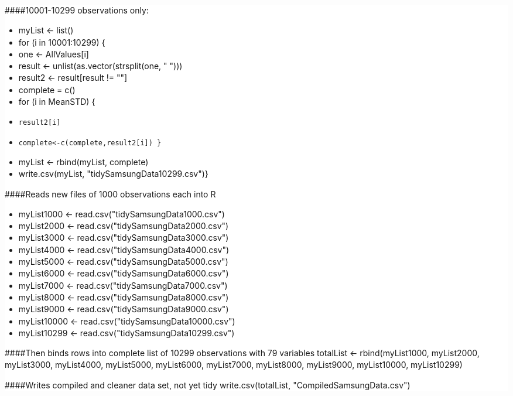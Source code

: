 ####10001-10299 observations only: 

* myList <- list()
* for (i in 10001:10299) {
*   one <- AllValues[i]
*   result <- unlist(as.vector(strsplit(one, " ")))
*   result2 <- result[result != ""]
*   complete = c()
*   for (i in MeanSTD) {
*     result2[i]
*     complete<-c(complete,result2[i]) }
*   myList <- rbind(myList, complete)
*   write.csv(myList, "tidySamsungData10299.csv")}

####Reads new files of 1000 observations each into R
* myList1000 <- read.csv("tidySamsungData1000.csv")
* myList2000 <- read.csv("tidySamsungData2000.csv")
* myList3000 <- read.csv("tidySamsungData3000.csv")
* myList4000 <- read.csv("tidySamsungData4000.csv")
* myList5000 <- read.csv("tidySamsungData5000.csv")
* myList6000 <- read.csv("tidySamsungData6000.csv")
* myList7000 <- read.csv("tidySamsungData7000.csv")
* myList8000 <- read.csv("tidySamsungData8000.csv")
* myList9000 <- read.csv("tidySamsungData9000.csv")
* myList10000 <- read.csv("tidySamsungData10000.csv")
* myList10299 <- read.csv("tidySamsungData10299.csv")

####Then binds rows into complete list of 10299 observations with 79 variables
totalList <- rbind(myList1000, myList2000, myList3000, myList4000, myList5000,
                   myList6000, myList7000, myList8000, myList9000, myList10000,
                   myList10299)

####Writes compiled and cleaner data set, not yet tidy
write.csv(totalList, "CompiledSamsungData.csv")

